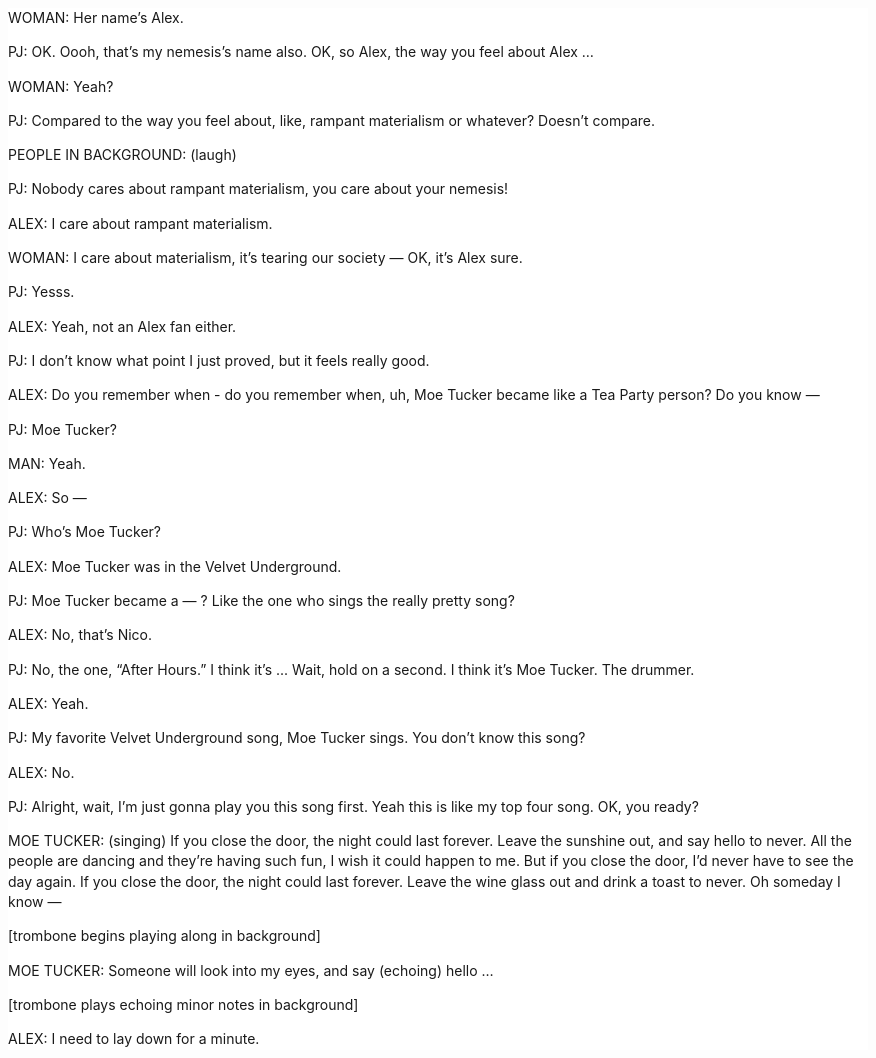 WOMAN: Her name’s Alex.

PJ: OK. Oooh, that’s my nemesis’s name also. OK, so Alex, the way you feel about Alex …

WOMAN: Yeah?

PJ: Compared to the way you feel about, like, rampant materialism or whatever? Doesn’t compare.

PEOPLE IN BACKGROUND: (laugh)

PJ: Nobody cares about rampant materialism, you care about your nemesis!

ALEX: I care about rampant materialism.

WOMAN: I care about materialism, it’s tearing our society — OK, it’s Alex sure.

PJ: Yesss.

ALEX: Yeah, not an Alex fan either.

PJ: I don’t know what point I just proved, but it feels really good.

ALEX: Do you remember when - do you remember when, uh, Moe Tucker became like a Tea Party person? Do you know —

PJ: Moe Tucker?

MAN: Yeah.


ALEX: So —

PJ: Who’s Moe Tucker?

ALEX: Moe Tucker was in the Velvet Underground.

PJ: Moe Tucker became a — ? Like the one who sings the really pretty song?

ALEX: No, that’s Nico.

PJ: No, the one, “After Hours.” I think it’s ... Wait, hold on a second. I think it’s Moe Tucker. The drummer.

ALEX: Yeah.

PJ: My favorite Velvet Underground song, Moe Tucker sings. You don’t know this song?

ALEX: No.

PJ: Alright, wait, I’m just gonna play you this song first. Yeah this is like my top four song. OK, you ready?

MOE TUCKER: (singing) If you close the door, the night could last forever. Leave the sunshine out, and say hello to never. All the people are dancing and they’re having such fun, I wish it could happen to me. But if you close the door, I’d never have to see the day again. If you close the door, the night could last forever. Leave the wine glass out and drink a toast to never. Oh someday I know —

[trombone begins playing along in background]

MOE TUCKER: Someone will look into my eyes, and say (echoing) hello …

[trombone plays echoing minor notes in background]

ALEX: I need to lay down for a minute.
